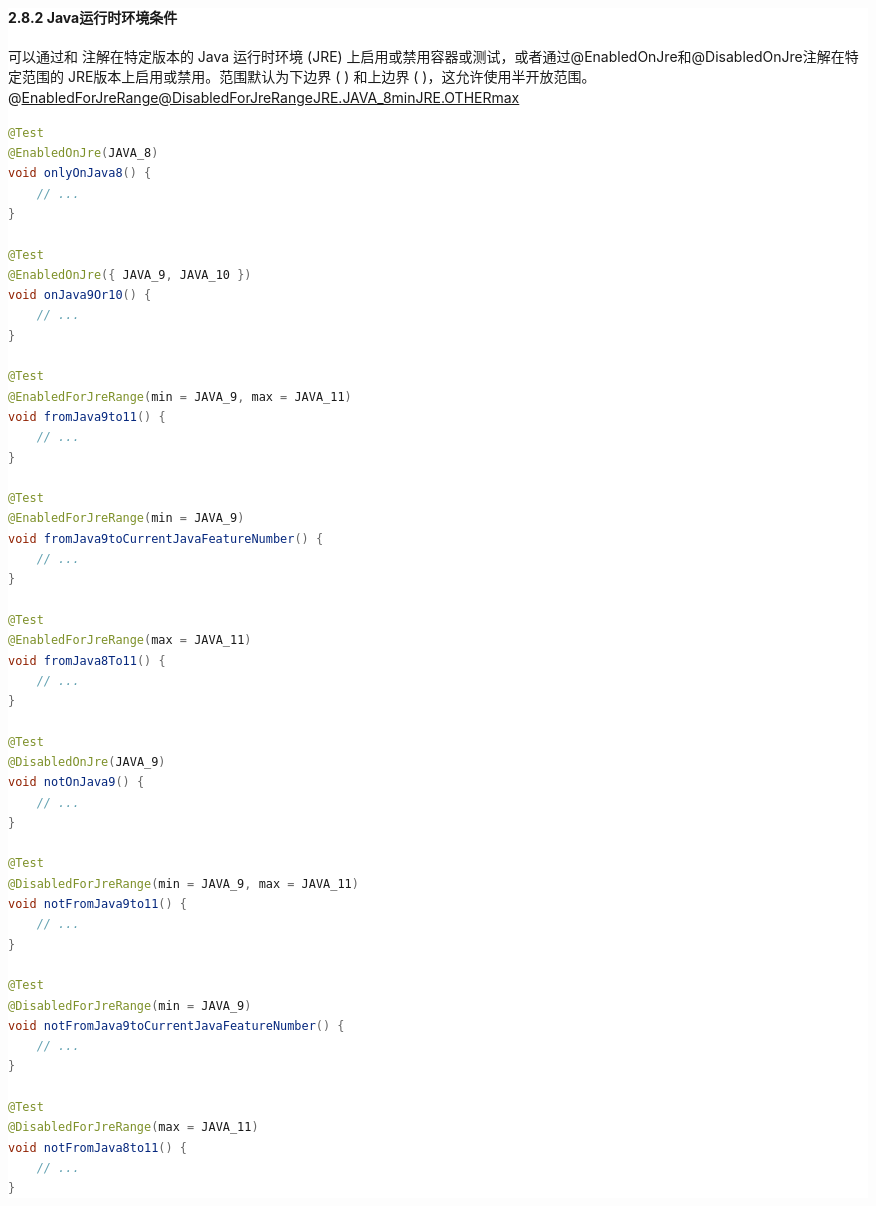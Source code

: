 #### 2.8.2 Java运行时环境条件

可以通过和 注解在特定版本的 Java 运行时环境 (JRE) 上启用或禁用容器或测试，或者通过@EnabledOnJre和@DisabledOnJre注解在特定范围的 JRE版本上启用或禁用。范围默认为下边界 ( ) 和上边界 ( )，这允许使用半开放范围。@EnabledForJreRange@DisabledForJreRangeJRE.JAVA_8minJRE.OTHERmax

```java
@Test
@EnabledOnJre(JAVA_8)
void onlyOnJava8() {
    // ...
}

@Test
@EnabledOnJre({ JAVA_9, JAVA_10 })
void onJava9Or10() {
    // ...
}

@Test
@EnabledForJreRange(min = JAVA_9, max = JAVA_11)
void fromJava9to11() {
    // ...
}

@Test
@EnabledForJreRange(min = JAVA_9)
void fromJava9toCurrentJavaFeatureNumber() {
    // ...
}

@Test
@EnabledForJreRange(max = JAVA_11)
void fromJava8To11() {
    // ...
}

@Test
@DisabledOnJre(JAVA_9)
void notOnJava9() {
    // ...
}

@Test
@DisabledForJreRange(min = JAVA_9, max = JAVA_11)
void notFromJava9to11() {
    // ...
}

@Test
@DisabledForJreRange(min = JAVA_9)
void notFromJava9toCurrentJavaFeatureNumber() {
    // ...
}

@Test
@DisabledForJreRange(max = JAVA_11)
void notFromJava8to11() {
    // ...
}
```
